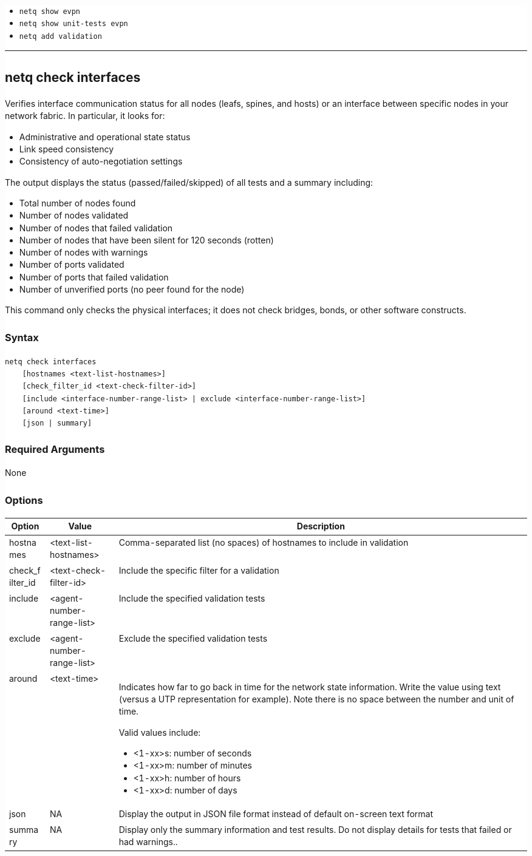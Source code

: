 - `netq show evpn`
- `netq show unit-tests evpn`
- `netq add validation`

- - -

## netq check interfaces

Verifies interface communication status for all nodes (leafs, spines, and hosts) or an interface between specific nodes in your network fabric. In particular, it looks for:

- Administrative and operational state status
- Link speed consistency
- Consistency of auto-negotiation settings

The output displays the status (passed/failed/skipped) of all tests and a summary including:

- Total number of nodes found
- Number of nodes validated
- Number of nodes that failed validation
- Number of nodes that have been silent for 120 seconds (rotten)
- Number of nodes with warnings
- Number of ports validated
- Number of ports that failed validation
- Number of unverified ports (no peer found for the node)

This command only checks the physical interfaces; it does not check bridges, bonds, or other software constructs.

### Syntax

```
netq check interfaces
    [hostnames <text-list-hostnames>]
    [check_filter_id <text-check-filter-id>]
    [include <interface-number-range-list> | exclude <interface-number-range-list>]
    [around <text-time>]
    [json | summary]
```
### Required Arguments

None

### Options

| Option | Value | Description |
| ---- | ---- | ---- |
| hostnames | \<text-list-hostnames\> | Comma-separated list (no spaces) of hostnames to include in validation |
| check_filter_id | \<text-check-filter-id> | Include the specific filter for a validation |
| include | \<agent-number-range-list\> | Include the specified validation tests |
| exclude | \<agent-number-range-list\> | Exclude the specified validation tests |
| around | \<text-time\> | <p>Indicates how far to go back in time for the network state information. Write the value using text (versus a UTP representation for example). Note there is no space between the number and unit of time. </p>Valid values include:<ul><li><1-xx>s: number of seconds</li><li><1-xx>m: number of minutes</li><li><1-xx>h: number of hours</li><li><1-xx>d: number of days</li></ul></p> |
| json | NA | Display the output in JSON file format instead of default on-screen text format |
| summary | NA | Display only the summary information and test results. Do not display details for tests that failed or had warnings.. |
